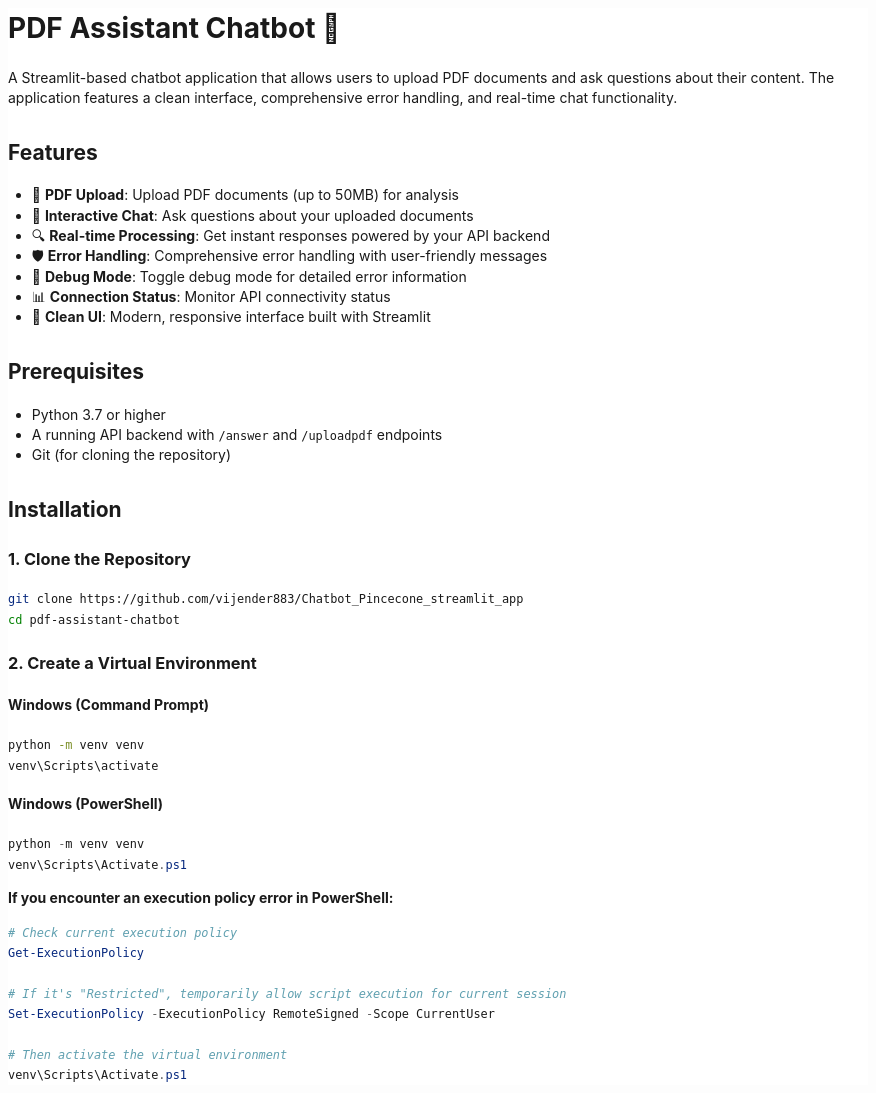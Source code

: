 # PDF Assistant Chatbot 🤖

A Streamlit-based chatbot application that allows users to upload PDF documents and ask questions about their content. The application features a clean interface, comprehensive error handling, and real-time chat functionality.

## Features

- 📄 **PDF Upload**: Upload PDF documents (up to 50MB) for analysis
- 💬 **Interactive Chat**: Ask questions about your uploaded documents
- 🔍 **Real-time Processing**: Get instant responses powered by your API backend
- 🛡️ **Error Handling**: Comprehensive error handling with user-friendly messages
- 🐛 **Debug Mode**: Toggle debug mode for detailed error information
- 📊 **Connection Status**: Monitor API connectivity status
- 🎨 **Clean UI**: Modern, responsive interface built with Streamlit

## Prerequisites

- Python 3.7 or higher
- A running API backend with `/answer` and `/uploadpdf` endpoints
- Git (for cloning the repository)

## Installation

### 1. Clone the Repository

```bash
git clone https://github.com/vijender883/Chatbot_Pincecone_streamlit_app
cd pdf-assistant-chatbot
```

### 2. Create a Virtual Environment

#### Windows (Command Prompt)
```cmd
python -m venv venv
venv\Scripts\activate
```

#### Windows (PowerShell)
```powershell
python -m venv venv
venv\Scripts\Activate.ps1
```

**If you encounter an execution policy error in PowerShell:**
```powershell
# Check current execution policy
Get-ExecutionPolicy

# If it's "Restricted", temporarily allow script execution for current session
Set-ExecutionPolicy -ExecutionPolicy RemoteSigned -Scope CurrentUser

# Then activate the virtual environment
venv\Scripts\Activate.ps1
```

